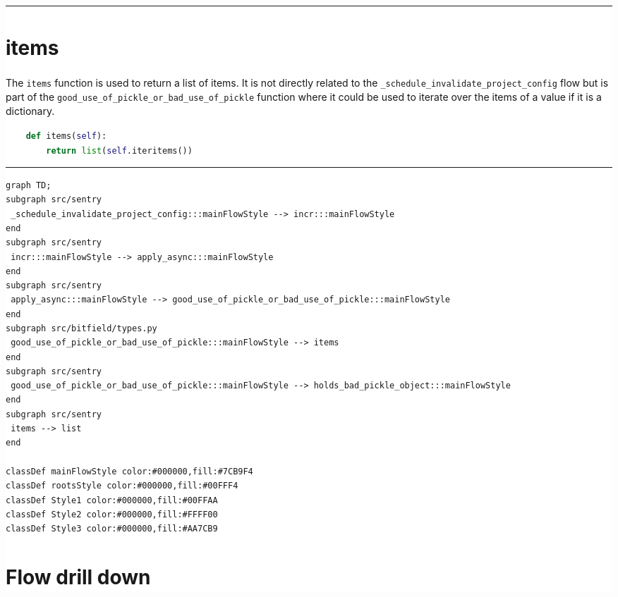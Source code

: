 
</SwmSnippet>

<SwmSnippet path="/src/bitfield/types.py" line="225">

---

# items

The `items` function is used to return a list of items. It is not directly related to the `_schedule_invalidate_project_config` flow but is part of the `good_use_of_pickle_or_bad_use_of_pickle` function where it could be used to iterate over the items of a value if it is a dictionary.

```python
    def items(self):
        return list(self.iteritems())
```

---

</SwmSnippet>

```mermaid
graph TD;
subgraph src/sentry
 _schedule_invalidate_project_config:::mainFlowStyle --> incr:::mainFlowStyle
end
subgraph src/sentry
 incr:::mainFlowStyle --> apply_async:::mainFlowStyle
end
subgraph src/sentry
 apply_async:::mainFlowStyle --> good_use_of_pickle_or_bad_use_of_pickle:::mainFlowStyle
end
subgraph src/bitfield/types.py
 good_use_of_pickle_or_bad_use_of_pickle:::mainFlowStyle --> items
end
subgraph src/sentry
 good_use_of_pickle_or_bad_use_of_pickle:::mainFlowStyle --> holds_bad_pickle_object:::mainFlowStyle
end
subgraph src/sentry
 items --> list
end

classDef mainFlowStyle color:#000000,fill:#7CB9F4
classDef rootsStyle color:#000000,fill:#00FFF4
classDef Style1 color:#000000,fill:#00FFAA
classDef Style2 color:#000000,fill:#FFFF00
classDef Style3 color:#000000,fill:#AA7CB9
```

# Flow drill down
